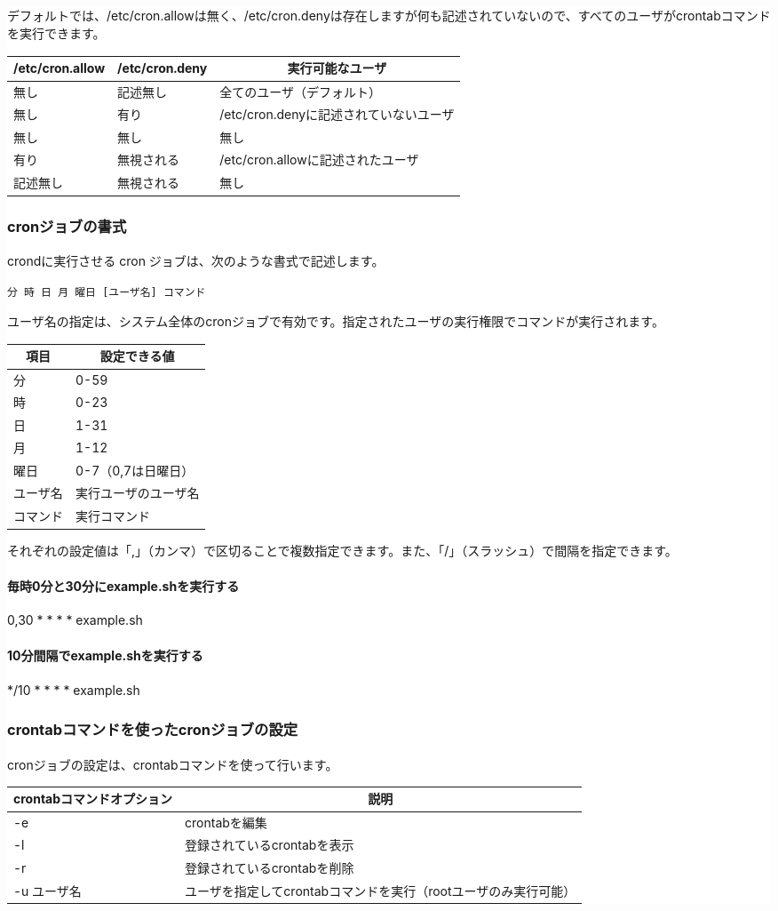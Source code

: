 デフォルトでは、/etc/cron.allowは無く、/etc/cron.denyは存在しますが何も記述されていないので、すべてのユーザがcrontabコマンドを実行できます。

|/etc/cron.allow|/etc/cron.deny|実行可能なユーザ|
|-------|-------|-------|
|無し|記述無し|全てのユーザ（デフォルト）|
|無し|有り|/etc/cron.denyに記述されていないユーザ|
|無し|無し|無し|
|有り|無視される|/etc/cron.allowに記述されたユーザ|
|記述無し|無視される|無し|

### cronジョブの書式
crondに実行させる cron ジョブは、次のような書式で記述します。

```
分 時 日 月 曜日 [ユーザ名] コマンド
```

ユーザ名の指定は、システム全体のcronジョブで有効です。指定されたユーザの実行権限でコマンドが実行されます。

|項目|設定できる値|
|-------|-------|
|分|0-59|
|時|0-23|
|日|1-31|
|月|1-12|
|曜日|0-7（0,7は日曜日）|
|ユーザ名|実行ユーザのユーザ名|
|コマンド|実行コマンド|

それぞれの設定値は「,」（カンマ）で区切ることで複数指定できます。また、「/」（スラッシュ）で間隔を指定できます。

#### 毎時0分と30分にexample.shを実行する
0,30 * * * * example.sh

#### 10分間隔でexample.shを実行する
*/10 * * * * example.sh

### crontabコマンドを使ったcronジョブの設定
cronジョブの設定は、crontabコマンドを使って行います。

|crontabコマンドオプション|説明|
|-------|-------|
|-e|crontabを編集|
|-l|登録されているcrontabを表示|
|-r|登録されているcrontabを削除|
|-u ユーザ名|ユーザを指定してcrontabコマンドを実行（rootユーザのみ実行可能）|
